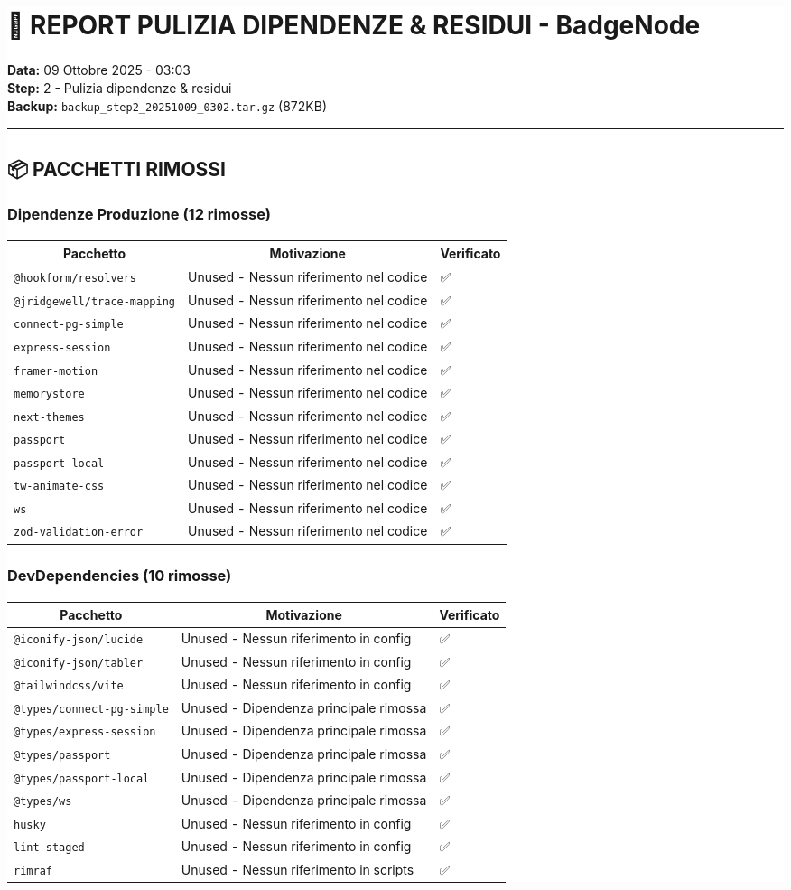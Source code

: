 # 🧹 REPORT PULIZIA DIPENDENZE & RESIDUI - BadgeNode

**Data:** 09 Ottobre 2025 - 03:03  
**Step:** 2 - Pulizia dipendenze & residui  
**Backup:** `backup_step2_20251009_0302.tar.gz` (872KB)

---

## 📦 PACCHETTI RIMOSSI

### Dipendenze Produzione (12 rimosse)
| Pacchetto | Motivazione | Verificato |
|-----------|-------------|------------|
| `@hookform/resolvers` | Unused - Nessun riferimento nel codice | ✅ |
| `@jridgewell/trace-mapping` | Unused - Nessun riferimento nel codice | ✅ |
| `connect-pg-simple` | Unused - Nessun riferimento nel codice | ✅ |
| `express-session` | Unused - Nessun riferimento nel codice | ✅ |
| `framer-motion` | Unused - Nessun riferimento nel codice | ✅ |
| `memorystore` | Unused - Nessun riferimento nel codice | ✅ |
| `next-themes` | Unused - Nessun riferimento nel codice | ✅ |
| `passport` | Unused - Nessun riferimento nel codice | ✅ |
| `passport-local` | Unused - Nessun riferimento nel codice | ✅ |
| `tw-animate-css` | Unused - Nessun riferimento nel codice | ✅ |
| `ws` | Unused - Nessun riferimento nel codice | ✅ |
| `zod-validation-error` | Unused - Nessun riferimento nel codice | ✅ |

### DevDependencies (10 rimosse)
| Pacchetto | Motivazione | Verificato |
|-----------|-------------|------------|
| `@iconify-json/lucide` | Unused - Nessun riferimento in config | ✅ |
| `@iconify-json/tabler` | Unused - Nessun riferimento in config | ✅ |
| `@tailwindcss/vite` | Unused - Nessun riferimento in config | ✅ |
| `@types/connect-pg-simple` | Unused - Dipendenza principale rimossa | ✅ |
| `@types/express-session` | Unused - Dipendenza principale rimossa | ✅ |
| `@types/passport` | Unused - Dipendenza principale rimossa | ✅ |
| `@types/passport-local` | Unused - Dipendenza principale rimossa | ✅ |
| `@types/ws` | Unused - Dipendenza principale rimossa | ✅ |
| `husky` | Unused - Nessun riferimento in config | ✅ |
| `lint-staged` | Unused - Nessun riferimento in config | ✅ |
| `rimraf` | Unused - Nessun riferimento in scripts | ✅ |
